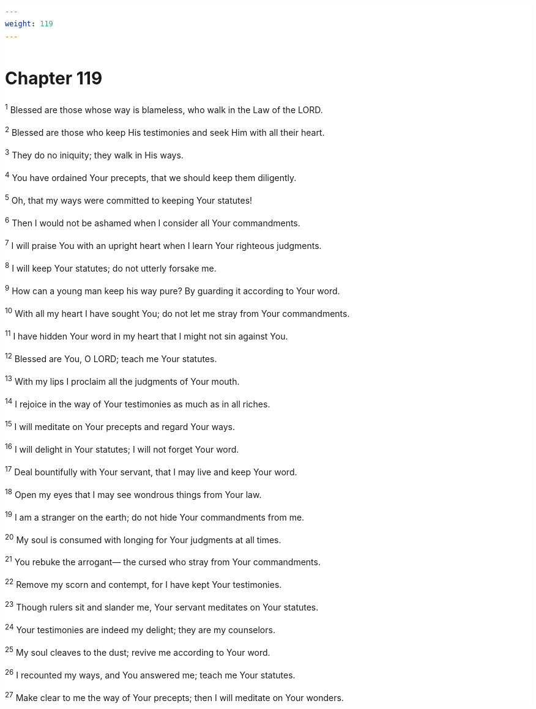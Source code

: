 ```yaml
---
weight: 119
---
```


# Chapter 119

<sup>1</sup> Blessed are those whose way is blameless, who walk in the Law of the LORD. 

<sup>2</sup> Blessed are those who keep His testimonies and seek Him with all their heart. 

<sup>3</sup> They do no iniquity; they walk in His ways. 

<sup>4</sup> You have ordained Your precepts, that we should keep them diligently. 

<sup>5</sup> Oh, that my ways were committed to keeping Your statutes! 

<sup>6</sup> Then I would not be ashamed when I consider all Your commandments. 

<sup>7</sup> I will praise You with an upright heart when I learn Your righteous judgments. 

<sup>8</sup> I will keep Your statutes; do not utterly forsake me. 

<sup>9</sup> How can a young man keep his way pure? By guarding it according to Your word. 

<sup>10</sup> With all my heart I have sought You; do not let me stray from Your commandments. 

<sup>11</sup> I have hidden Your word in my heart that I might not sin against You. 

<sup>12</sup> Blessed are You, O LORD; teach me Your statutes. 

<sup>13</sup> With my lips I proclaim all the judgments of Your mouth. 

<sup>14</sup> I rejoice in the way of Your testimonies as much as in all riches. 

<sup>15</sup> I will meditate on Your precepts and regard Your ways. 

<sup>16</sup> I will delight in Your statutes; I will not forget Your word. 

<sup>17</sup> Deal bountifully with Your servant, that I may live and keep Your word. 

<sup>18</sup> Open my eyes that I may see wondrous things from Your law. 

<sup>19</sup> I am a stranger on the earth; do not hide Your commandments from me. 

<sup>20</sup> My soul is consumed with longing for Your judgments at all times. 

<sup>21</sup> You rebuke the arrogant— the cursed who stray from Your commandments. 

<sup>22</sup> Remove my scorn and contempt, for I have kept Your testimonies. 

<sup>23</sup> Though rulers sit and slander me, Your servant meditates on Your statutes. 

<sup>24</sup> Your testimonies are indeed my delight; they are my counselors. 

<sup>25</sup> My soul cleaves to the dust; revive me according to Your word. 

<sup>26</sup> I recounted my ways, and You answered me; teach me Your statutes. 

<sup>27</sup> Make clear to me the way of Your precepts; then I will meditate on Your wonders. 
